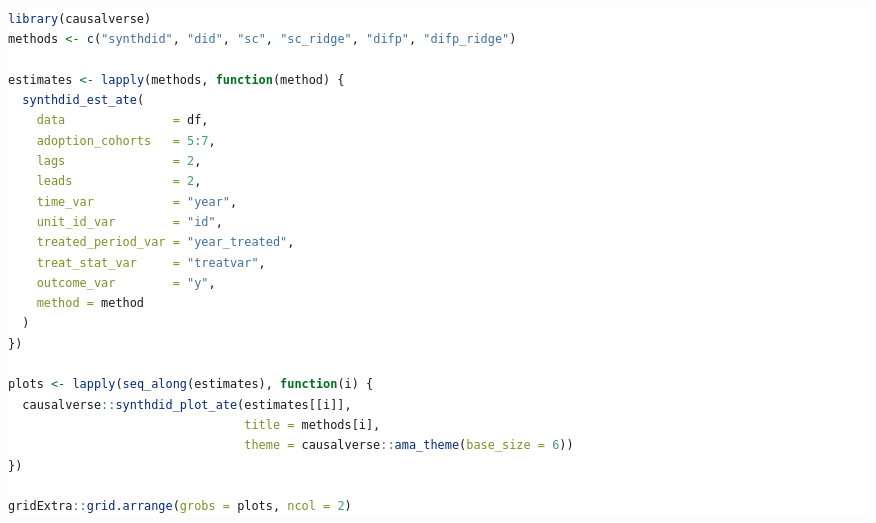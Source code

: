 
```r
library(causalverse)
methods <- c("synthdid", "did", "sc", "sc_ridge", "difp", "difp_ridge")

estimates <- lapply(methods, function(method) {
  synthdid_est_ate(
    data               = df,
    adoption_cohorts   = 5:7,
    lags               = 2,
    leads              = 2,
    time_var           = "year",
    unit_id_var        = "id",
    treated_period_var = "year_treated",
    treat_stat_var     = "treatvar",
    outcome_var        = "y",
    method = method
  )
})

plots <- lapply(seq_along(estimates), function(i) {
  causalverse::synthdid_plot_ate(estimates[[i]],
                                 title = methods[i],
                                 theme = causalverse::ama_theme(base_size = 6))
})

gridExtra::grid.arrange(grobs = plots, ncol = 2)
```
